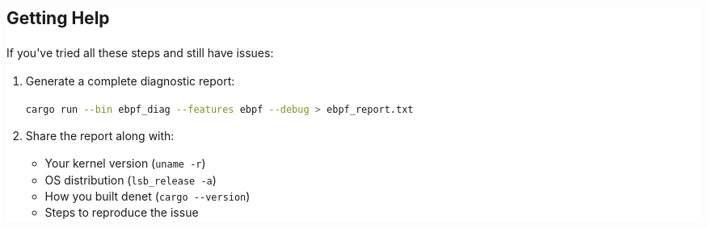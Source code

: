 ## Getting Help

If you've tried all these steps and still have issues:

1. Generate a complete diagnostic report:
   ```bash
   cargo run --bin ebpf_diag --features ebpf --debug > ebpf_report.txt
   ```

2. Share the report along with:
   - Your kernel version (`uname -r`)
   - OS distribution (`lsb_release -a`)
   - How you built denet (`cargo --version`)
   - Steps to reproduce the issue